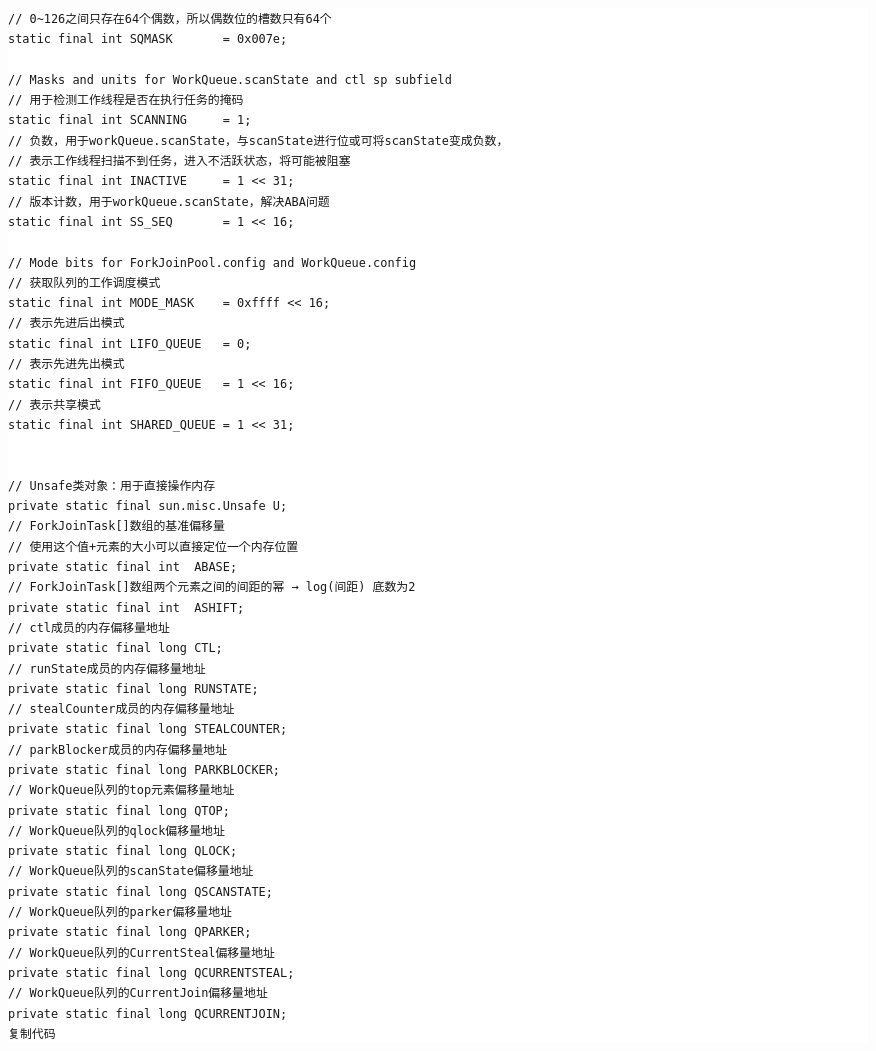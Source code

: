 ```
// 0~126之间只存在64个偶数，所以偶数位的槽数只有64个
static final int SQMASK       = 0x007e;

// Masks and units for WorkQueue.scanState and ctl sp subfield
// 用于检测工作线程是否在执行任务的掩码
static final int SCANNING     = 1;
// 负数，用于workQueue.scanState，与scanState进行位或可将scanState变成负数，
// 表示工作线程扫描不到任务，进入不活跃状态，将可能被阻塞
static final int INACTIVE     = 1 << 31;
// 版本计数，用于workQueue.scanState，解决ABA问题
static final int SS_SEQ       = 1 << 16;

// Mode bits for ForkJoinPool.config and WorkQueue.config
// 获取队列的工作调度模式
static final int MODE_MASK    = 0xffff << 16;
// 表示先进后出模式
static final int LIFO_QUEUE   = 0;
// 表示先进先出模式
static final int FIFO_QUEUE   = 1 << 16;
// 表示共享模式
static final int SHARED_QUEUE = 1 << 31;


// Unsafe类对象：用于直接操作内存
private static final sun.misc.Unsafe U;
// ForkJoinTask[]数组的基准偏移量
// 使用这个值+元素的大小可以直接定位一个内存位置
private static final int  ABASE;
// ForkJoinTask[]数组两个元素之间的间距的幂 → log(间距) 底数为2
private static final int  ASHIFT;
// ctl成员的内存偏移量地址
private static final long CTL;
// runState成员的内存偏移量地址
private static final long RUNSTATE;
// stealCounter成员的内存偏移量地址
private static final long STEALCOUNTER;
// parkBlocker成员的内存偏移量地址
private static final long PARKBLOCKER;
// WorkQueue队列的top元素偏移量地址
private static final long QTOP;
// WorkQueue队列的qlock偏移量地址
private static final long QLOCK;
// WorkQueue队列的scanState偏移量地址
private static final long QSCANSTATE;
// WorkQueue队列的parker偏移量地址
private static final long QPARKER;
// WorkQueue队列的CurrentSteal偏移量地址
private static final long QCURRENTSTEAL;
// WorkQueue队列的CurrentJoin偏移量地址
private static final long QCURRENTJOIN;
复制代码
```
